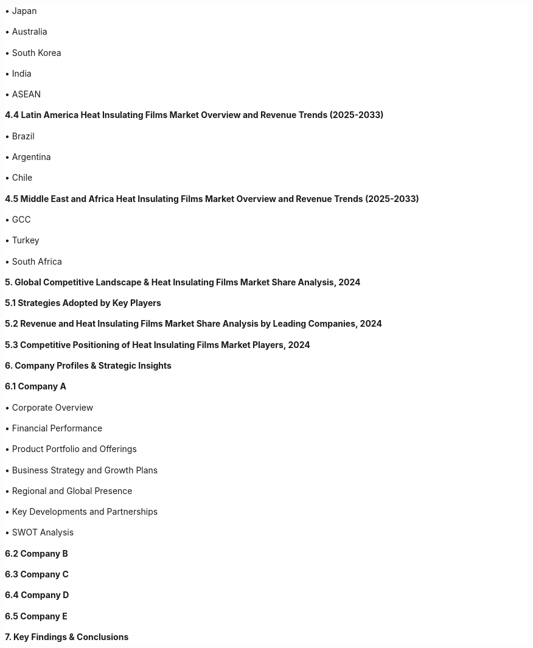 • Japan

• Australia

• South Korea

• India

• ASEAN

<strong>4.4 Latin America Heat Insulating Films Market Overview and Revenue Trends (2025-2033)</strong>

• Brazil

• Argentina

• Chile

<strong>4.5 Middle East and Africa Heat Insulating Films Market Overview and Revenue Trends (2025-2033)</strong>

• GCC

• Turkey

• South Africa

<strong>5. Global Competitive Landscape & Heat Insulating Films Market Share Analysis, 2024</strong>

<strong>5.1 Strategies Adopted by Key Players</strong>

<strong>5.2 Revenue and Heat Insulating Films Market Share Analysis by Leading Companies, 2024</strong>

<strong>5.3 Competitive Positioning of Heat Insulating Films Market Players, 2024</strong>

<strong>6. Company Profiles & Strategic Insights</strong>

<strong>6.1 Company A</strong>

• Corporate Overview

• Financial Performance

• Product Portfolio and Offerings

• Business Strategy and Growth Plans

• Regional and Global Presence

• Key Developments and Partnerships

• SWOT Analysis

<strong>6.2 Company B</strong>

<strong>6.3 Company C</strong>

<strong>6.4 Company D</strong>

<strong>6.5 Company E</strong>

<strong>7. Key Findings & Conclusions</strong>
